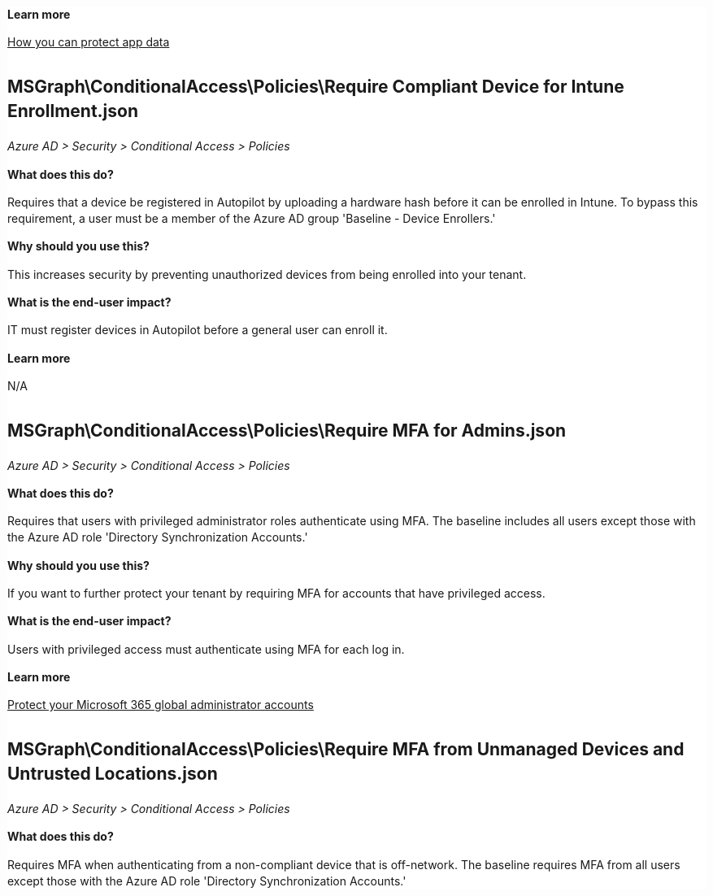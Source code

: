 **Learn more**

[How you can protect app data](https://docs.microsoft.com/en-us/mem/intune/apps/app-protection-policy) 
 
## MSGraph\ConditionalAccess\Policies\Require Compliant Device for Intune Enrollment.json 
*Azure AD > Security > Conditional Access > Policies* 

**What does this do?**

Requires that a device be registered in Autopilot by uploading a hardware hash before it can be enrolled in Intune. To bypass this requirement, a user must be a member of the Azure AD group 'Baseline - Device Enrollers.'

**Why should you use this?**

This increases security by preventing unauthorized devices from being enrolled into your tenant. 

**What is the end-user impact?**

IT must register devices in Autopilot before a general user can enroll it.

**Learn more**

N/A 
 
## MSGraph\ConditionalAccess\Policies\Require MFA for Admins.json 
*Azure AD > Security > Conditional Access > Policies* 

**What does this do?**

Requires that users with privileged administrator roles authenticate using MFA. The baseline includes all users except those with the Azure AD role 'Directory Synchronization Accounts.'

**Why should you use this?**

If you want to further protect your tenant by requiring MFA for accounts that have privileged access. 

**What is the end-user impact?**

Users with privileged access must authenticate using MFA for each log in. 

**Learn more**

[Protect your Microsoft 365 global administrator accounts](https://docs.microsoft.com/en-us/office365/enterprise/protect-your-global-administrator-accounts) 
 
## MSGraph\ConditionalAccess\Policies\Require MFA from Unmanaged Devices and Untrusted Locations.json 
*Azure AD > Security > Conditional Access > Policies* 

**What does this do?**

Requires MFA when authenticating from a non-compliant device that is off-network. The baseline requires MFA from all users except those with the Azure AD role 'Directory Synchronization Accounts.'
